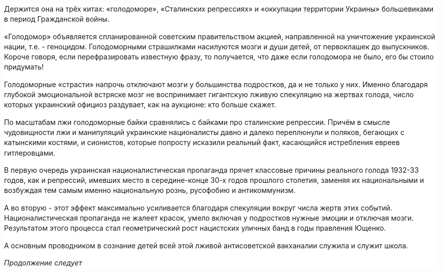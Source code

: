 Держится она на трёх китах: «голодоморе», «Сталинских репрессиях» и «оккупации территории Украины» большевиками в период Гражданской войны.

«Голодомор» объявляется спланированной советским правительством акцией, направленной на уничтожение украинской нации, т.е. - геноцидом. Голодоморными страшилками насилуются мозги и души детей, от первоклашек до выпускников. Короче говоря, если перефразировать известную фразу, то получается, что даже если голодомора не было, его бы стоило придумать!

Голодоморные «страсти» напрочь отключают мозги у большинства подростков, да и не только у них. Именно благодаря глубокой эмоциональной встряске мозг не воспринимает гигантскую лживую спекуляцию на жертвах голода, число которых украинский официоз раздувает, как на аукционе: кто больше скажет.

По масштабам лжи голодоморные байки сравнялись с байками про сталинские репрессии. Причём в смысле чудовищности лжи и манипуляций украинские националисты давно и далеко переплюнули и поляков, бегающих с катынскими костями, и сионистов, которые попросту исказили реальный факт, касающийся истребления евреев гитлеровцами.

В первую очередь украинская националистическая пропаганда прячет классовые причины реального голода 1932-33 годов, как и репрессий, имевших место в середине-конце 30-х годов прошлого столетия, заменяя их национальными и возбуждая тем самым именно национальную рознь, русофобию и антикоммунизм.

А во вторую - этот эффект максимально усиливается благодаря спекуляции вокруг числа жертв этих событий. Националистическая пропаганда не жалеет красок, умело включая у подростков нужные эмоции и отключая мозги. Результатом этого процесса стал геометрический рост нацистских уличных банд в годы правления Ющенко.

А основным проводником в сознание детей всей этой лживой антисоветской вакханалии служила и служит школа.

*Продолжение следует*